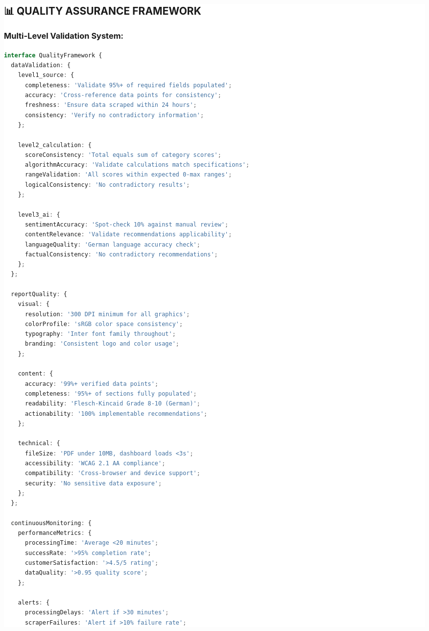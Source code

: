 ## 📊 QUALITY ASSURANCE FRAMEWORK

### **Multi-Level Validation System:**

```typescript
interface QualityFramework {
  dataValidation: {
    level1_source: {
      completeness: 'Validate 95%+ of required fields populated';
      accuracy: 'Cross-reference data points for consistency';
      freshness: 'Ensure data scraped within 24 hours';
      consistency: 'Verify no contradictory information';
    };
    
    level2_calculation: {
      scoreConsistency: 'Total equals sum of category scores';
      algorithmAccuracy: 'Validate calculations match specifications';
      rangeValidation: 'All scores within expected 0-max ranges';
      logicalConsistency: 'No contradictory results';
    };
    
    level3_ai: {
      sentimentAccuracy: 'Spot-check 10% against manual review';
      contentRelevance: 'Validate recommendations applicability';
      languageQuality: 'German language accuracy check';
      factualConsistency: 'No contradictory recommendations';
    };
  };
  
  reportQuality: {
    visual: {
      resolution: '300 DPI minimum for all graphics';
      colorProfile: 'sRGB color space consistency';
      typography: 'Inter font family throughout';
      branding: 'Consistent logo and color usage';
    };
    
    content: {
      accuracy: '99%+ verified data points';
      completeness: '95%+ of sections fully populated';
      readability: 'Flesch-Kincaid Grade 8-10 (German)';
      actionability: '100% implementable recommendations';
    };
    
    technical: {
      fileSize: 'PDF under 10MB, dashboard loads <3s';
      accessibility: 'WCAG 2.1 AA compliance';
      compatibility: 'Cross-browser and device support';
      security: 'No sensitive data exposure';
    };
  };
  
  continuousMonitoring: {
    performanceMetrics: {
      processingTime: 'Average <20 minutes';
      successRate: '>95% completion rate';
      customerSatisfaction: '>4.5/5 rating';
      dataQuality: '>0.95 quality score';
    };
    
    alerts: {
      processingDelays: 'Alert if >30 minutes';
      scraperFailures: 'Alert if >10% failure rate';
```